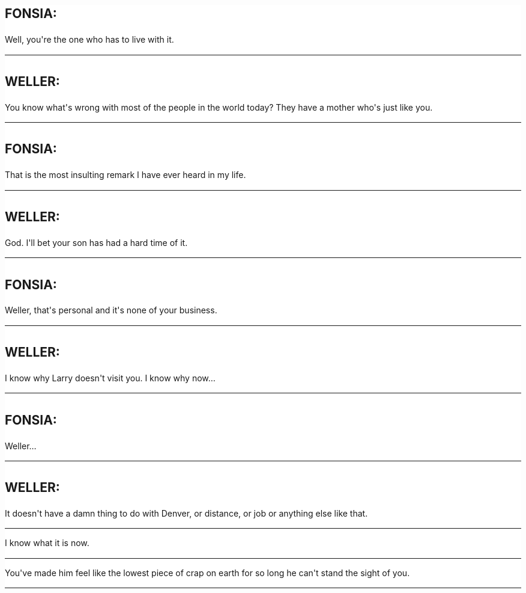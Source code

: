 ## FONSIA:
Well, you're the one who has to live with it.

---

## WELLER:
You know what's wrong with most of the people in the world
today? They have a mother who's just like you.

---

## FONSIA:
That is the most insulting remark I have ever heard in my
life.

---

## WELLER:
God. I'll bet your son has had a hard time of it.

---

## FONSIA:
Weller, that's personal and it's none of your business.

---

## WELLER:
I know why Larry doesn't visit you. I know why now…

---

## FONSIA:
Weller…

---

## WELLER:
It doesn't have a damn thing to do with Denver, or distance,
or job or anything else like that. 

---

I know what it is now. 

---

You've made
him feel like the lowest piece of crap on earth for so long he can't
stand the sight of you. 

---